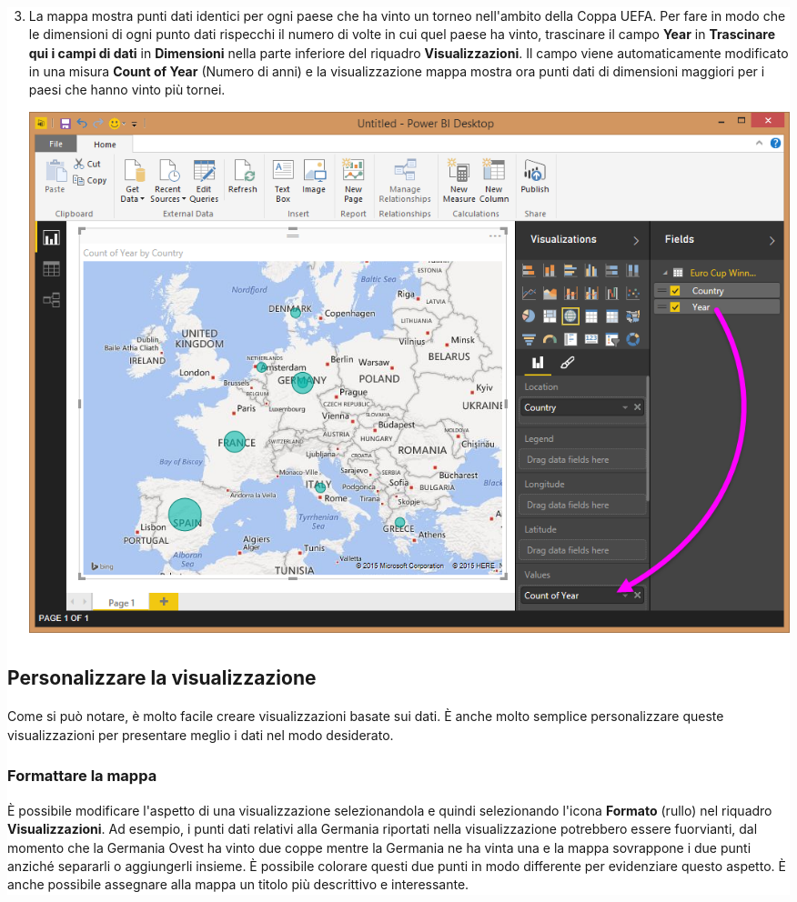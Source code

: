 3. La mappa mostra punti dati identici per ogni paese che ha vinto un torneo nell'ambito della Coppa UEFA. Per fare in modo che le dimensioni di ogni punto dati rispecchi il numero di volte in cui quel paese ha vinto, trascinare il campo **Year** in **Trascinare qui i campi di dati** in **Dimensioni** nella parte inferiore del riquadro **Visualizzazioni**. Il campo viene automaticamente modificato in una misura **Count of Year** (Numero di anni) e la visualizzazione mappa mostra ora punti dati di dimensioni maggiori per i paesi che hanno vinto più tornei. 
   
   ![](media/desktop-tutorial-importing-and-analyzing-data-from-a-web-page/webpage15.png)
   

## <a name="customize-the-visualization"></a>Personalizzare la visualizzazione

Come si può notare, è molto facile creare visualizzazioni basate sui dati. È anche molto semplice personalizzare queste visualizzazioni per presentare meglio i dati nel modo desiderato. 

### <a name="format-the-map"></a>Formattare la mappa
È possibile modificare l'aspetto di una visualizzazione selezionandola e quindi selezionando l'icona **Formato** (rullo) nel riquadro **Visualizzazioni**. Ad esempio, i punti dati relativi alla Germania riportati nella visualizzazione potrebbero essere fuorvianti, dal momento che la Germania Ovest ha vinto due coppe mentre la Germania ne ha vinta una e la mappa sovrappone i due punti anziché separarli o aggiungerli insieme. È possibile colorare questi due punti in modo differente per evidenziare questo aspetto. È anche possibile assegnare alla mappa un titolo più descrittivo e interessante. 
